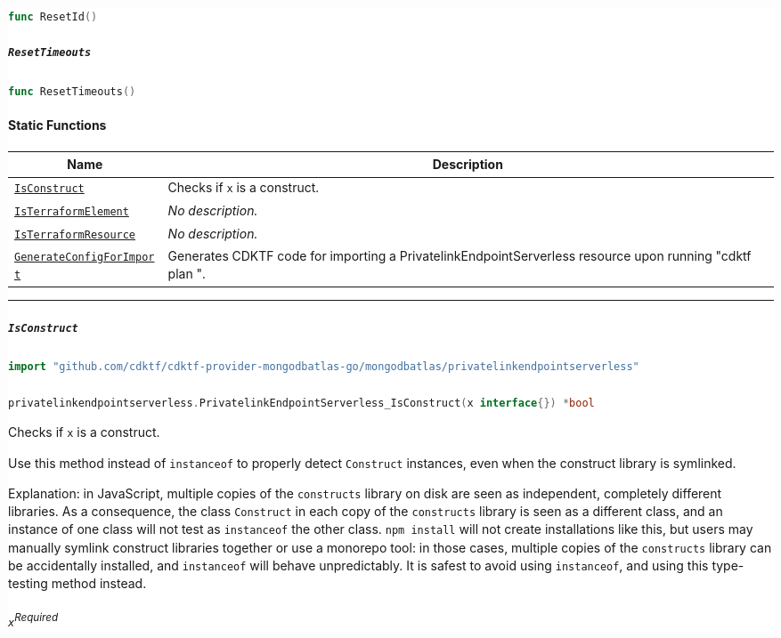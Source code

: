 ```go
func ResetId()
```

##### `ResetTimeouts` <a name="ResetTimeouts" id="@cdktf/provider-mongodbatlas.privatelinkEndpointServerless.PrivatelinkEndpointServerless.resetTimeouts"></a>

```go
func ResetTimeouts()
```

#### Static Functions <a name="Static Functions" id="Static Functions"></a>

| **Name** | **Description** |
| --- | --- |
| <code><a href="#@cdktf/provider-mongodbatlas.privatelinkEndpointServerless.PrivatelinkEndpointServerless.isConstruct">IsConstruct</a></code> | Checks if `x` is a construct. |
| <code><a href="#@cdktf/provider-mongodbatlas.privatelinkEndpointServerless.PrivatelinkEndpointServerless.isTerraformElement">IsTerraformElement</a></code> | *No description.* |
| <code><a href="#@cdktf/provider-mongodbatlas.privatelinkEndpointServerless.PrivatelinkEndpointServerless.isTerraformResource">IsTerraformResource</a></code> | *No description.* |
| <code><a href="#@cdktf/provider-mongodbatlas.privatelinkEndpointServerless.PrivatelinkEndpointServerless.generateConfigForImport">GenerateConfigForImport</a></code> | Generates CDKTF code for importing a PrivatelinkEndpointServerless resource upon running "cdktf plan <stack-name>". |

---

##### `IsConstruct` <a name="IsConstruct" id="@cdktf/provider-mongodbatlas.privatelinkEndpointServerless.PrivatelinkEndpointServerless.isConstruct"></a>

```go
import "github.com/cdktf/cdktf-provider-mongodbatlas-go/mongodbatlas/privatelinkendpointserverless"

privatelinkendpointserverless.PrivatelinkEndpointServerless_IsConstruct(x interface{}) *bool
```

Checks if `x` is a construct.

Use this method instead of `instanceof` to properly detect `Construct`
instances, even when the construct library is symlinked.

Explanation: in JavaScript, multiple copies of the `constructs` library on
disk are seen as independent, completely different libraries. As a
consequence, the class `Construct` in each copy of the `constructs` library
is seen as a different class, and an instance of one class will not test as
`instanceof` the other class. `npm install` will not create installations
like this, but users may manually symlink construct libraries together or
use a monorepo tool: in those cases, multiple copies of the `constructs`
library can be accidentally installed, and `instanceof` will behave
unpredictably. It is safest to avoid using `instanceof`, and using
this type-testing method instead.

###### `x`<sup>Required</sup> <a name="x" id="@cdktf/provider-mongodbatlas.privatelinkEndpointServerless.PrivatelinkEndpointServerless.isConstruct.parameter.x"></a>
